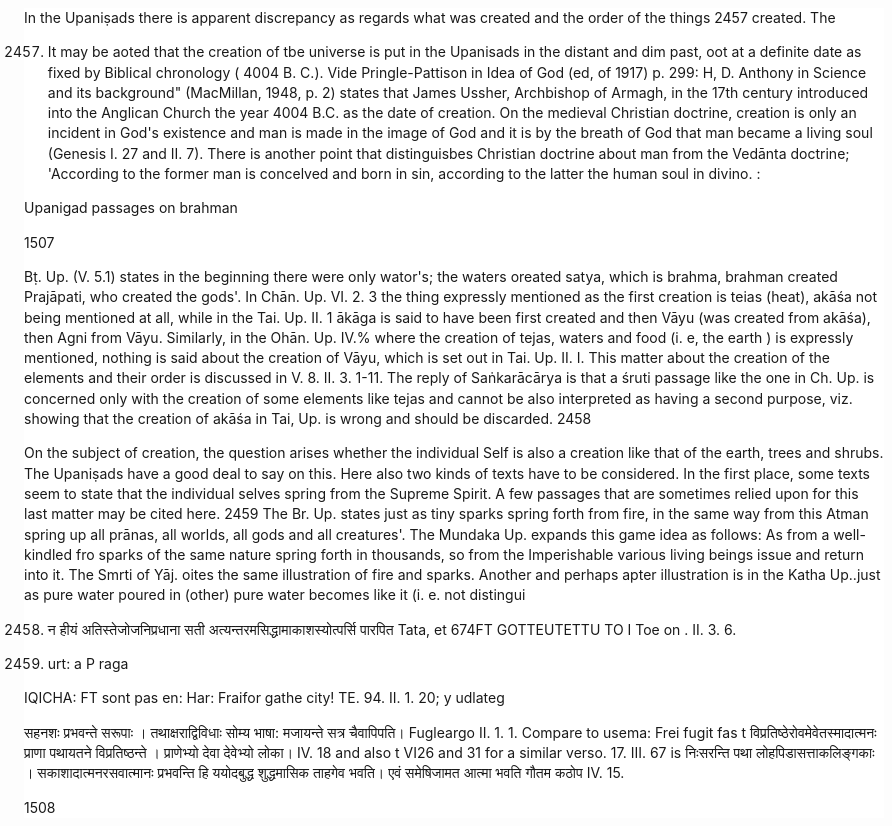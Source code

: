 In the Upaniṣads there is apparent discrepancy as regards what was created and the order of the things 2457 created. The 

2457. It may be aoted that the creation of tbe universe is put in the Upanisads in the distant and dim past, oot at a definite date as fixed by Biblical chronology ( 4004 B. C.). Vide Pringle-Pattison in Idea of God (ed, of 1917) p. 299: H, D. Anthony in Science and its background" (MacMillan, 1948, p. 2) states that James Ussher, Archbishop of Armagh, in the 17th century introduced into the Anglican Church the year 4004 B.C. as the date of creation. On the medieval Christian doctrine, creation is only an incident in God's existence and man is made in the image of God and it is by the breath of God that man became a living soul (Genesis I. 27 and II. 7). There is another point that distinguisbes Christian doctrine about man from the Vedānta doctrine; 'According to the former man is concelved and born in sin, according to the latter the human soul in divino. : 

Upanigad passages on brahman 

1507 

Bṭ. Up. (V. 5.1) states in the beginning there were only wator's; the waters oreated satya, which is brahma, brahman created Prajāpati, who created the gods'. In Chān. Up. VI. 2. 3 the thing expressly mentioned as the first creation is teias (heat), akāśa not being mentioned at all, while in the Tai. Up. II. 1 ākāga is said to have been first created and then Vāyu (was created from akāśa), then Agni from Vāyu. Similarly, in the Ohān. Up. IV.% where the creation of tejas, waters and food (i. e, the earth ) is expressly mentioned, nothing is said about the creation of Vāyu, which is set out in Tai. Up. II. I. This matter about the creation of the elements and their order is discussed in V. 8. II. 3. 1-11. The reply of Saṅkarācārya is that a śruti passage like the one in Ch. Up. is concerned only with the creation of some elements like tejas and cannot be also interpreted as having a second purpose, viz. showing that the creation of akāśa in Tai, Up. is wrong and should be discarded. 2458 

On the subject of creation, the question arises whether the individual Self is also a creation like that of the earth, trees and shrubs. The Upaniṣads have a good deal to say on this. Here also two kinds of texts have to be considered. In the first place, some texts seem to state that the individual selves spring from the Supreme Spirit. A few passages that are sometimes relied upon for this last matter may be cited here. 2459 The Br. Up. states just as tiny sparks spring forth from fire, in the same way from this Atman spring up all prānas, all worlds, all gods and all creatures'. The Mundaka Up. expands this game idea as follows: As from a well-kindled fro sparks of the same nature spring forth in thousands, so from the Imperishable various living beings issue and return into it. The Smrti of Yāj. oites the same illustration of fire and sparks. Another and perhaps apter illustration is in the Katha Up..just as pure water poured in (other) pure water becomes like it (i. e. not distingui 

2458. न हीयं अतिस्तेजोजनिप्रधाना सती अत्यन्तरमसिद्धामाकाशस्योत्पर्सि पारपित Tata, et 674FT GOTTEUTETTU TO I Toe on . II. 3. 6. 

2459. urt: a P raga 

IQICHA: FT sont pas en: Har: Fraifor gathe city! TE. 94. II. 1. 20; y udlateg 

सहनशः प्रभवन्ते सरूपाः । तथाक्षराद्विविधाः सोम्य भाषा: मजायन्ते सत्र चैवापिपति। Fugleargo II. 1. 1. Compare to usema: Frei fugit fas t विप्रतिष्ठेरोवमेवेतस्मादात्मनः प्राणा पथायतने विप्रतिष्ठन्ते । प्राणेभ्यो देवा देवेभ्यो लोका। IV. 18 and also t VI26 and 31 for a similar verso. 17. III. 67 is निःसरन्ति पथा लोहपिडासत्ताकलिङ्गकाः । सकाशादात्मनरसवात्मानः प्रभवन्ति हि ययोदबुद्ध शुद्धमासिक ताहगेव भवति। एवं समेषिजामत आत्मा भवति गौतम कठोप IV. 15. 

1508 
